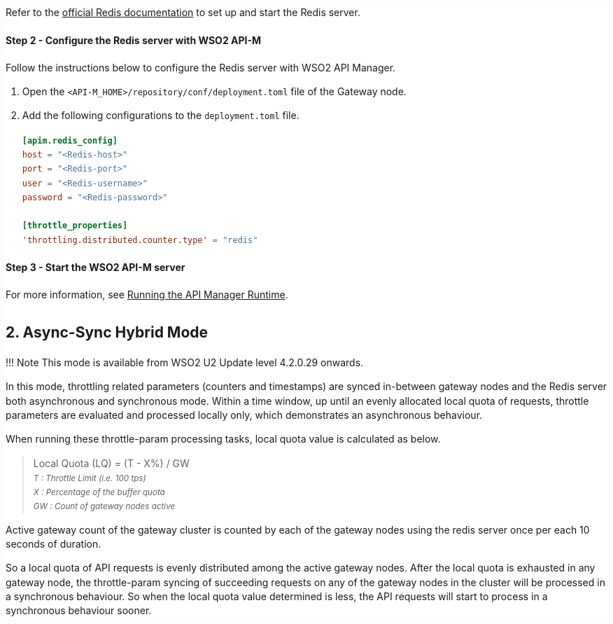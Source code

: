 Refer to the [official Redis documentation](https://redis.com/) to set up and start the Redis server.

#### Step 2 - Configure the Redis server with WSO2 API-M

Follow the instructions below to configure the Redis server with WSO2 API Manager.

1.  Open the `<API-M_HOME>/repository/conf/deployment.toml` file of the Gateway node.

2.  Add the following configurations to the `deployment.toml` file.

    ``` toml
    [apim.redis_config]
    host = "<Redis-host>"
    port = "<Redis-port>"
    user = "<Redis-username>"
    password = "<Redis-password>"

    [throttle_properties]
    'throttling.distributed.counter.type' = "redis"
    ```

#### Step 3 - Start the WSO2 API-M server

For more information, see [Running the API Manager Runtime]({{base_path}}/install-and-setup/install/installing-the-product/running-the-api-m/).

## 2. Async-Sync Hybrid Mode

!!! Note 
    This mode is available from WSO2 U2 Update level 4.2.0.29 onwards.

In this mode, throttling related parameters (counters and timestamps) are synced in-between gateway nodes and the Redis 
server both asynchronous and synchronous mode. Within a time window, up until an evenly allocated local quota of 
requests, throttle parameters are evaluated and processed locally only, which demonstrates an asynchronous behaviour. 

When running these throttle-param processing tasks, local quota value is calculated as below.
> Local Quota (LQ) = (T - X%) / GW  
    <small>_T :  Throttle Limit (i.e. 100 tps)     
    X : Percentage of the buffer quota    
    GW : Count of gateway nodes active_</small>  

Active gateway count of the gateway cluster is counted by each of the gateway nodes using the redis server once per
each 10 seconds of duration.

So a local quota of API requests is evenly distributed among the active gateway nodes. After the local quota is 
exhausted in any gateway node, the throttle-param syncing of succeeding requests on any of the gateway nodes in the 
cluster will be processed in a synchronous behaviour. So when the local quota value determined is less, the API requests will 
start to process in a synchronous behaviour sooner.
